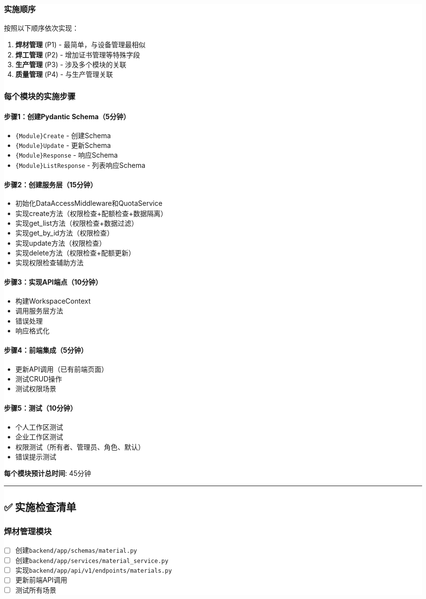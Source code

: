 ### 实施顺序

按照以下顺序依次实现：

1. **焊材管理** (P1) - 最简单，与设备管理最相似
2. **焊工管理** (P2) - 增加证书管理等特殊字段
3. **生产管理** (P3) - 涉及多个模块的关联
4. **质量管理** (P4) - 与生产管理关联

### 每个模块的实施步骤

#### 步骤1：创建Pydantic Schema（5分钟）
- `{Module}Create` - 创建Schema
- `{Module}Update` - 更新Schema
- `{Module}Response` - 响应Schema
- `{Module}ListResponse` - 列表响应Schema

#### 步骤2：创建服务层（15分钟）
- 初始化DataAccessMiddleware和QuotaService
- 实现create方法（权限检查+配额检查+数据隔离）
- 实现get_list方法（权限检查+数据过滤）
- 实现get_by_id方法（权限检查）
- 实现update方法（权限检查）
- 实现delete方法（权限检查+配额更新）
- 实现权限检查辅助方法

#### 步骤3：实现API端点（10分钟）
- 构建WorkspaceContext
- 调用服务层方法
- 错误处理
- 响应格式化

#### 步骤4：前端集成（5分钟）
- 更新API调用（已有前端页面）
- 测试CRUD操作
- 测试权限场景

#### 步骤5：测试（10分钟）
- 个人工作区测试
- 企业工作区测试
- 权限测试（所有者、管理员、角色、默认）
- 错误提示测试

**每个模块预计总时间**: 45分钟

---

## ✅ 实施检查清单

### 焊材管理模块
- [ ] 创建`backend/app/schemas/material.py`
- [ ] 创建`backend/app/services/material_service.py`
- [ ] 实现`backend/app/api/v1/endpoints/materials.py`
- [ ] 更新前端API调用
- [ ] 测试所有场景
